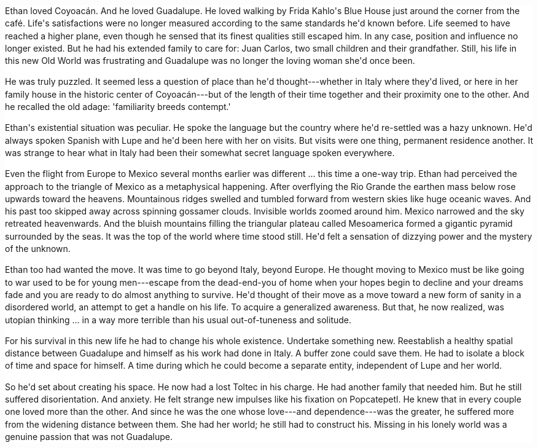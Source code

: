 Ethan loved Coyoacán. And he loved Guadalupe. He loved walking by Frida
Kahlo's Blue House just around the corner from the café. Life's
satisfactions were no longer measured according to the same standards
he'd known before. Life seemed to have reached a higher plane, even
though he sensed that its finest qualities still escaped him. In any
case, position and influence no longer existed. But he had his extended
family to care for: Juan Carlos, two small children and their
grandfather. Still, his life in this new Old World was frustrating and
Guadalupe was no longer the loving woman she'd once been.

He was truly puzzled. It seemed less a question of place than he'd
thought---whether in Italy where they'd lived, or here in her family
house in the historic center of Coyoacán---but of the length of their
time together and their proximity one to the other. And he recalled the
old adage: 'familiarity breeds contempt.'

Ethan's existential situation was peculiar. He spoke the language but
the country where he'd re-settled was a hazy unknown. He'd always spoken
Spanish with Lupe and he'd been here with her on visits. But visits were
one thing, permanent residence another. It was strange to hear what in
Italy had been their somewhat secret language spoken everywhere.

Even the flight from Europe to Mexico several months earlier was
different ... this time a one-way trip. Ethan had perceived the approach
to the triangle of Mexico as a metaphysical happening. After overflying
the Rio Grande the earthen mass below rose upwards toward the heavens.
Mountainous ridges swelled and tumbled forward from western skies like
huge oceanic waves. And his past too skipped away across spinning
gossamer clouds. Invisible worlds zoomed around him. Mexico narrowed and
the sky retreated heavenwards. And the bluish mountains filling the
triangular plateau called Mesoamerica formed a gigantic pyramid
surrounded by the seas. It was the top of the world where time stood
still. He'd felt a sensation of dizzying power and the mystery of the
unknown.

Ethan too had wanted the move. It was time to go beyond Italy, beyond
Europe. He thought moving to Mexico must be like going to war used to be
for young men---escape from the dead-end-you of home when your hopes
begin to decline and your dreams fade and you are ready to do almost
anything to survive. He'd thought of their move as a move toward a new
form of sanity in a disordered world, an attempt to get a handle on his
life. To acquire a generalized awareness. But that, he now realized, was
utopian thinking ... in a way more terrible than his usual
out-of-tuneness and solitude.

For his survival in this new life he had to change his whole existence.
Undertake something new. Reestablish a healthy spatial distance between
Guadalupe and himself as his work had done in Italy. A buffer zone could
save them. He had to isolate a block of time and space for himself. A
time during which he could become a separate entity, independent of Lupe
and her world.

So he'd set about creating his space. He now had a lost Toltec in his
charge. He had another family that needed him. But he still suffered
disorientation. And anxiety. He felt strange new impulses like his
fixation on Popcatepetl. He knew that in every couple one loved more
than the other. And since he was the one whose love---and
dependence---was the greater, he suffered more from the widening
distance between them. She had her world; he still had to construct his.
Missing in his lonely world was a genuine passion that was not
Guadalupe.
